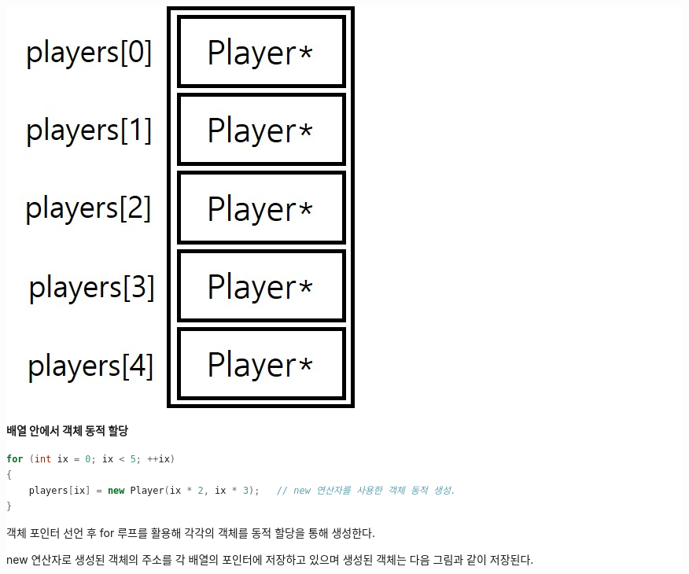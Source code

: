 <img src= "https://github.com/KwonJeHan/Study-cpp/blob/main/img/ptr-array-img.jpg">



**배열 안에서 객체 동적 할당**

```c++
for (int ix = 0; ix < 5; ++ix)
{
	players[ix] = new Player(ix * 2, ix * 3);	// new 연산자를 사용한 객체 동적 생성.
}
```

객체 포인터 선언 후 for 루프를 활용해 각각의 객체를 동적 할당을 통해 생성한다.

new 연산자로 생성된 객체의 주소를 각 배열의 포인터에 저장하고 있으며 생성된 객체는 다음 그림과 같이 저장된다.
